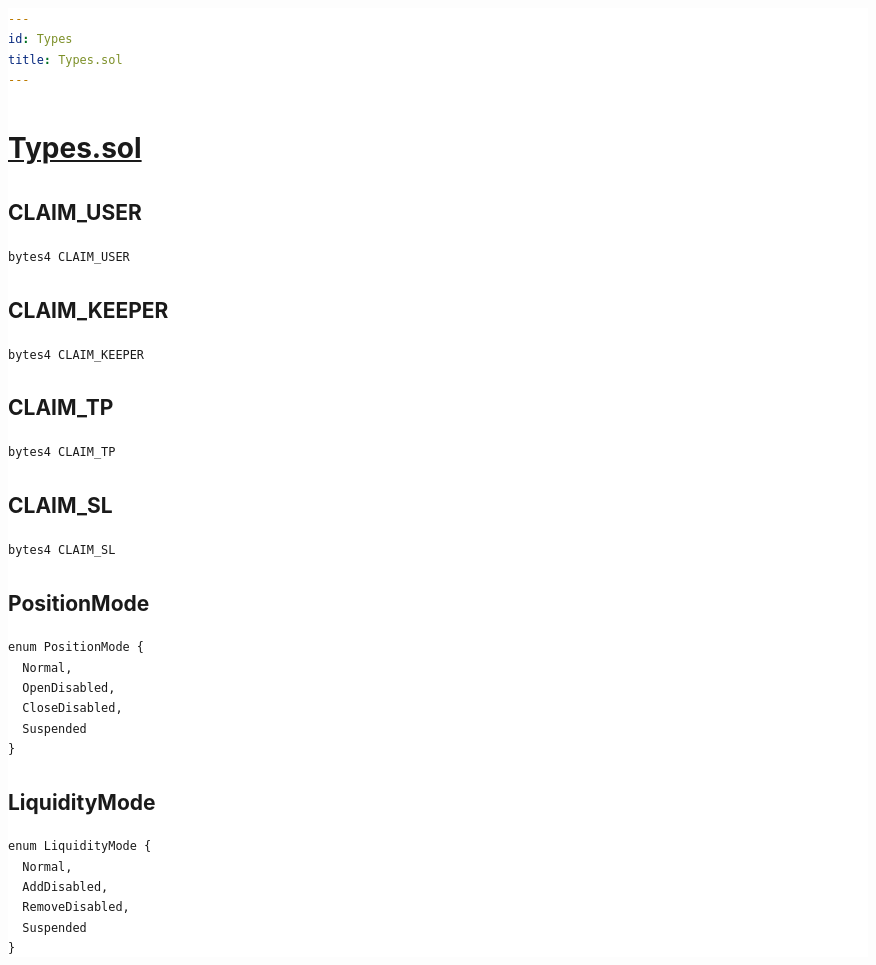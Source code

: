```yaml
---
id: Types
title: Types.sol
---
```

# [Types.sol](https://github.com/chromatic-protocol/contracts/tree/main/contracts/core/interfaces/market/Types.sol)

## CLAIM_USER

```solidity
bytes4 CLAIM_USER
```

## CLAIM_KEEPER

```solidity
bytes4 CLAIM_KEEPER
```

## CLAIM_TP

```solidity
bytes4 CLAIM_TP
```

## CLAIM_SL

```solidity
bytes4 CLAIM_SL
```

## PositionMode

```solidity
enum PositionMode {
  Normal,
  OpenDisabled,
  CloseDisabled,
  Suspended
}
```

## LiquidityMode

```solidity
enum LiquidityMode {
  Normal,
  AddDisabled,
  RemoveDisabled,
  Suspended
}
```

